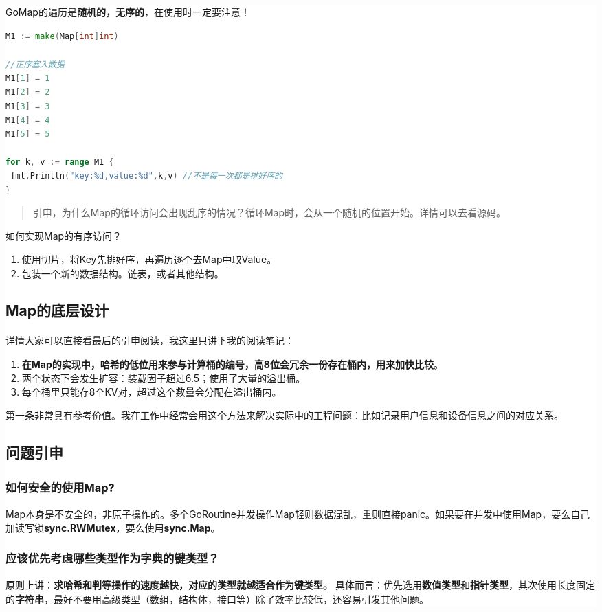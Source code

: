GoMap的遍历是**随机的，无序的**，在使用时一定要注意！

```go
M1 := make(Map[int]int)

//正序塞入数据
M1[1] = 1
M1[2] = 2
M1[3] = 3
M1[4] = 4
M1[5] = 5

for k, v := range M1 {
 fmt.Println("key:%d,value:%d",k,v) //不是每一次都是排好序的
}
```

> 引申，为什么Map的循环访问会出现乱序的情况？循环Map时，会从一个随机的位置开始。详情可以去看源码。

如何实现Map的有序访问？

1. 使用切片，将Key先排好序，再遍历逐个去Map中取Value。
2. 包装一个新的数据结构。链表，或者其他结构。

<a name="8826995e"></a>

## Map的底层设计

详情大家可以直接看最后的引申阅读，我这里只讲下我的阅读笔记：

1. **在Map的实现中，哈希的低位用来参与计算桶的编号，高8位会冗余一份存在桶内，用来加快比较**。
2. 两个状态下会发生扩容：装载因子超过6.5；使用了大量的溢出桶。
3. 每个桶里只能存8个KV对，超过这个数量会分配在溢出桶内。

第一条非常具有参考价值。我在工作中经常会用这个方法来解决实际中的工程问题：比如记录用户信息和设备信息之间的对应关系。

<a name="aada1ad3"></a>

## 问题引申

<a name="d50ef1c2"></a>

### 如何安全的使用Map?

Map本身是不安全的，非原子操作的。多个GoRoutine并发操作Map轻则数据混乱，重则直接panic。如果要在并发中使用Map，要么自己加读写锁**sync.RWMutex**，要么使用**sync.Map**。

<a name="f659f310"></a>

### 应该优先考虑哪些类型作为字典的键类型？

原则上讲：**求哈希和判等操作的速度越快，对应的类型就越适合作为键类型。**
具体而言：优先选用**数值类型**和**指针类型**，其次使用长度固定的**字符串**，最好不要用高级类型（数组，结构体，接口等）除了效率比较低，还容易引发其他问题。

<a name="Wdbph"></a>
